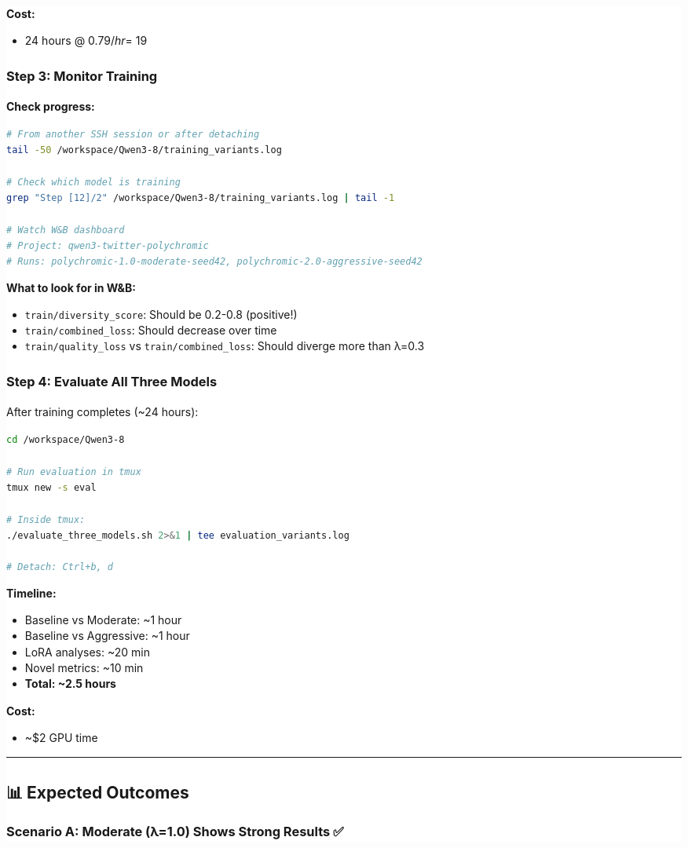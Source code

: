 **Cost:**
- 24 hours @ $0.79/hr = ~$19

### Step 3: Monitor Training

**Check progress:**
```bash
# From another SSH session or after detaching
tail -50 /workspace/Qwen3-8/training_variants.log

# Check which model is training
grep "Step [12]/2" /workspace/Qwen3-8/training_variants.log | tail -1

# Watch W&B dashboard
# Project: qwen3-twitter-polychromic
# Runs: polychromic-1.0-moderate-seed42, polychromic-2.0-aggressive-seed42
```

**What to look for in W&B:**
- `train/diversity_score`: Should be 0.2-0.8 (positive!)
- `train/combined_loss`: Should decrease over time
- `train/quality_loss` vs `train/combined_loss`: Should diverge more than λ=0.3

### Step 4: Evaluate All Three Models

After training completes (~24 hours):

```bash
cd /workspace/Qwen3-8

# Run evaluation in tmux
tmux new -s eval

# Inside tmux:
./evaluate_three_models.sh 2>&1 | tee evaluation_variants.log

# Detach: Ctrl+b, d
```

**Timeline:**
- Baseline vs Moderate: ~1 hour
- Baseline vs Aggressive: ~1 hour
- LoRA analyses: ~20 min
- Novel metrics: ~10 min
- **Total: ~2.5 hours**

**Cost:**
- ~$2 GPU time

---

## 📊 Expected Outcomes

### Scenario A: Moderate (λ=1.0) Shows Strong Results ✅
